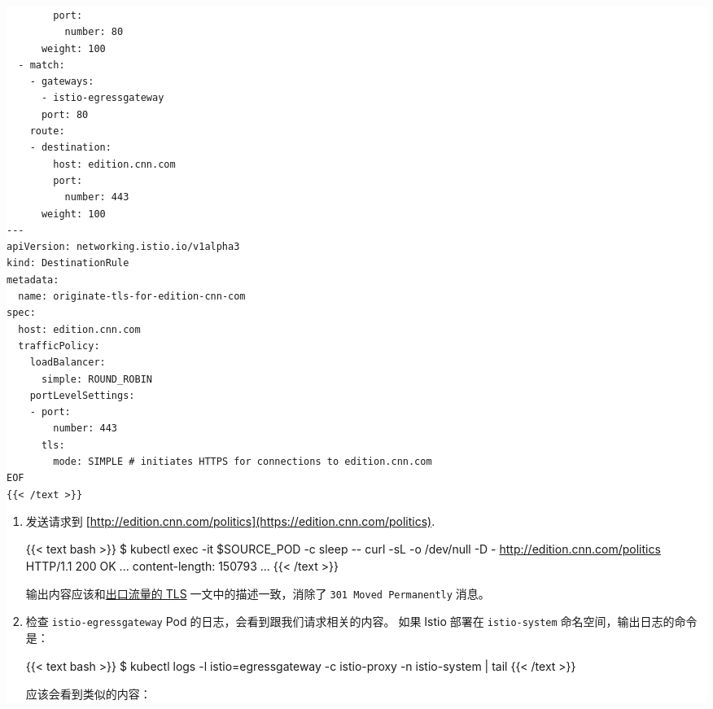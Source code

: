             port:
              number: 80
          weight: 100
      - match:
        - gateways:
          - istio-egressgateway
          port: 80
        route:
        - destination:
            host: edition.cnn.com
            port:
              number: 443
          weight: 100
    ---
    apiVersion: networking.istio.io/v1alpha3
    kind: DestinationRule
    metadata:
      name: originate-tls-for-edition-cnn-com
    spec:
      host: edition.cnn.com
      trafficPolicy:
        loadBalancer:
          simple: ROUND_ROBIN
        portLevelSettings:
        - port:
            number: 443
          tls:
            mode: SIMPLE # initiates HTTPS for connections to edition.cnn.com
    EOF
    {{< /text >}}

1. 发送请求到 [http://edition.cnn.com/politics](https://edition.cnn.com/politics).

    {{< text bash >}}
    $ kubectl exec -it $SOURCE_POD -c sleep -- curl -sL -o /dev/null -D - http://edition.cnn.com/politics
    HTTP/1.1 200 OK
    ...
    content-length: 150793
    ...
    {{< /text >}}

    输出内容应该和[出口流量的 TLS](/zh/docs/examples/advanced-gateways/egress-tls-origination/) 一文中的描述一致，消除了 `301 Moved Permanently` 消息。

1. 检查 `istio-egressgateway` Pod 的日志，会看到跟我们请求相关的内容。
    如果 Istio 部署在 `istio-system` 命名空间，输出日志的命令是：

    {{< text bash >}}
    $ kubectl logs -l istio=egressgateway -c istio-proxy -n istio-system | tail
    {{< /text >}}

    应该会看到类似的内容：
